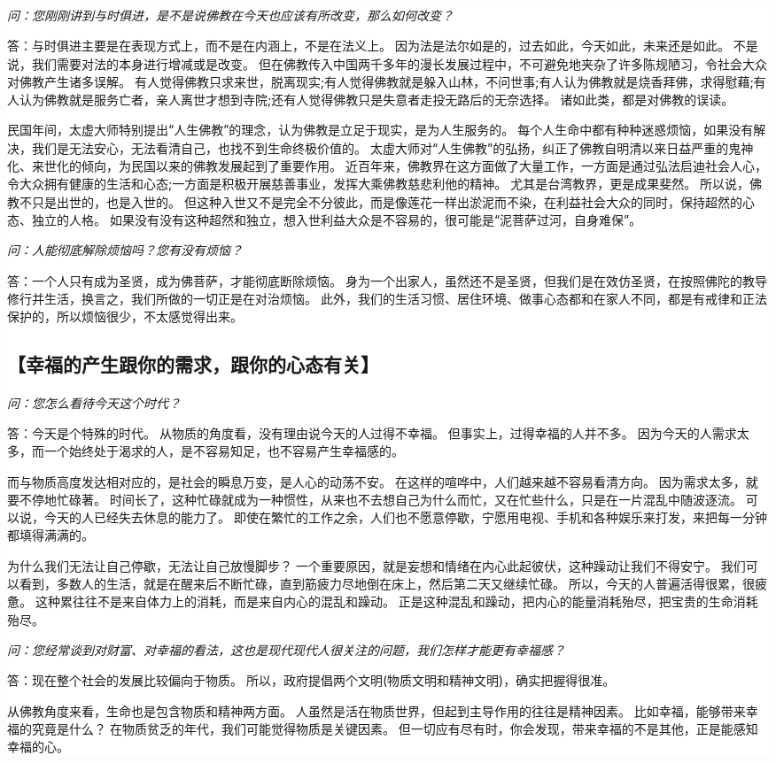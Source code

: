 _问：您刚刚讲到与时俱进，是不是说佛教在今天也应该有所改变，那么如何改变？_

答：与时俱进主要是在表现方式上，而不是在内涵上，不是在法义上。
因为法是法尔如是的，过去如此，今天如此，未来还是如此。
不是说，我们需要对法的本身进行增减或是改变。
但在佛教传入中国两千多年的漫长发展过程中，不可避免地夹杂了许多陈规陋习，令社会大众对佛教产生诸多误解。
有人觉得佛教只求来世，脱离现实;有人觉得佛教就是躲入山林，不问世事;有人认为佛教就是烧香拜佛，求得慰藉;有人认为佛教就是服务亡者，亲人离世才想到寺院;还有人觉得佛教只是失意者走投无路后的无奈选择。
诸如此类，都是对佛教的误读。

民国年间，太虚大师特别提出“人生佛教”的理念，认为佛教是立足于现实，是为人生服务的。
每个人生命中都有种种迷惑烦恼，如果没有解决，我们是无法安心，无法看清自己，也找不到生命终极价值的。
太虚大师对“人生佛教”的弘扬，纠正了佛教自明清以来日益严重的鬼神化、来世化的倾向，为民国以来的佛教发展起到了重要作用。
近百年来，佛教界在这方面做了大量工作，一方面是通过弘法启迪社会人心，令大众拥有健康的生活和心态;一方面是积极开展慈善事业，发挥大乘佛教慈悲利他的精神。
尤其是台湾教界，更是成果斐然。
所以说，佛教不只是出世的，也是入世的。
但这种入世又不是完全不分彼此，而是像莲花一样出淤泥而不染，在利益社会大众的同时，保持超然的心态、独立的人格。
如果没有没有这种超然和独立，想入世利益大众是不容易的，很可能是“泥菩萨过河，自身难保”。

_问：人能彻底解除烦恼吗？您有没有烦恼？_

答：一个人只有成为圣贤，成为佛菩萨，才能彻底断除烦恼。
身为一个出家人，虽然还不是圣贤，但我们是在效仿圣贤，在按照佛陀的教导修行并生活，换言之，我们所做的一切正是在对治烦恼。
此外，我们的生活习惯、居住环境、做事心态都和在家人不同，都是有戒律和正法保护的，所以烦恼很少，不太感觉得出来。

## 【幸福的产生跟你的需求，跟你的心态有关】

_问：您怎么看待今天这个时代？_

答：今天是个特殊的时代。
从物质的角度看，没有理由说今天的人过得不幸福。
但事实上，过得幸福的人并不多。
因为今天的人需求太多，而一个始终处于渴求的人，是不容易知足，也不容易产生幸福感的。

而与物质高度发达相对应的，是社会的瞬息万变，是人心的动荡不安。
在这样的喧哗中，人们越来越不容易看清方向。
因为需求太多，就要不停地忙碌著。
时间长了，这种忙碌就成为一种惯性，从来也不去想自己为什么而忙，又在忙些什么，只是在一片混乱中随波逐流。
可以说，今天的人已经失去休息的能力了。
即使在繁忙的工作之余，人们也不愿意停歇，宁愿用电视、手机和各种娱乐来打发，来把每一分钟都填得满满的。

为什么我们无法让自己停歇，无法让自己放慢脚步？
一个重要原因，就是妄想和情绪在内心此起彼伏，这种躁动让我们不得安宁。
我们可以看到，多数人的生活，就是在醒来后不断忙碌，直到筋疲力尽地倒在床上，然后第二天又继续忙碌。
所以，今天的人普遍活得很累，很疲惫。
这种累往往不是来自体力上的消耗，而是来自内心的混乱和躁动。
正是这种混乱和躁动，把内心的能量消耗殆尽，把宝贵的生命消耗殆尽。

_问：您经常谈到对财富、对幸福的看法，这也是现代现代人很关注的问题，我们怎样才能更有幸福感？_

答：现在整个社会的发展比较偏向于物质。
所以，政府提倡两个文明(物质文明和精神文明)，确实把握得很准。

从佛教角度来看，生命也是包含物质和精神两方面。
人虽然是活在物质世界，但起到主导作用的往往是精神因素。
比如幸福，能够带来幸福的究竟是什么？
在物质贫乏的年代，我们可能觉得物质是关键因素。
但一切应有尽有时，你会发现，带来幸福的不是其他，正是能感知幸福的心。
